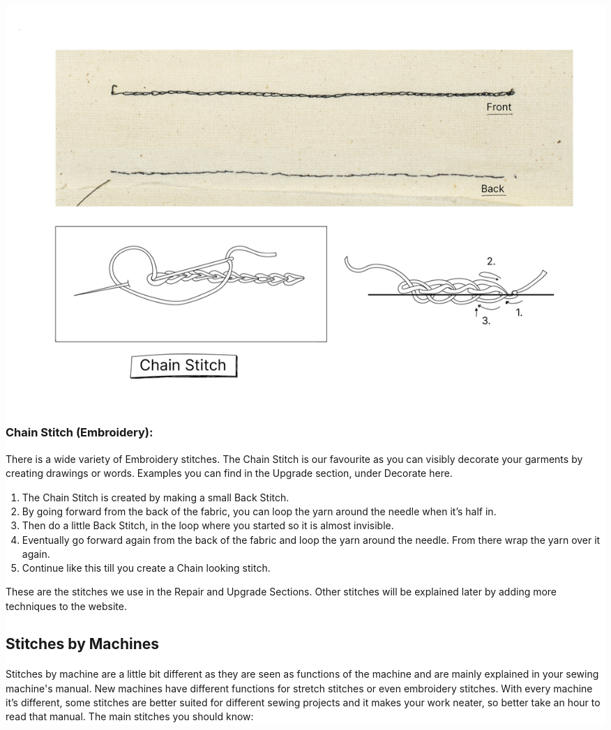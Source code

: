 <img src="../assets/basics/sewing_11.png"/>


### Chain Stitch (Embroidery):
There is a wide variety of Embroidery stitches. The Chain Stitch is our favourite as you can visibly decorate your garments by creating drawings or words. Examples you can find in the Upgrade section, under Decorate here.
1. The Chain Stitch is created by making a small Back Stitch.
2. By going forward from the back of the fabric, you can loop the yarn around the needle when it’s half in.
3. Then do a little Back Stitch, in the loop where you started so it is almost invisible.
4. Eventually go forward again from the back of the fabric and loop the yarn around the needle. From there wrap the yarn over it again.
5. Continue like this till you create a Chain looking stitch.

These are the stitches we use in the Repair and Upgrade Sections. Other stitches will be explained later by adding more techniques to the website.


## Stitches by Machines
Stitches by machine are a little bit different as they are seen as functions of the machine and are mainly explained in your sewing machine's manual. New machines have different functions for stretch stitches or even embroidery stitches. With every machine it’s different, some stitches are better suited for different sewing projects and it makes your work neater, so better take an hour to read that manual. The main stitches you should know:
